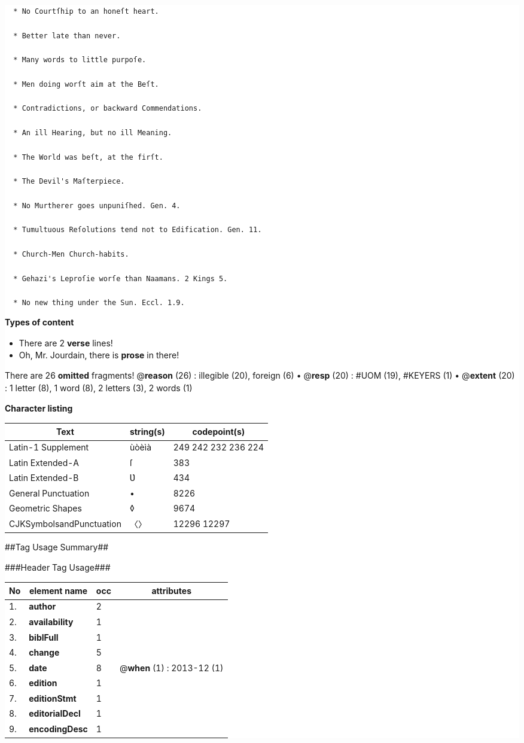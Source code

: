       * No Courtſhip to an honeſt heart.

      * Better late than never.

      * Many words to little purpoſe.

      * Men doing worſt aim at the Beſt.

      * Contradictions, or backward Commendations.

      * An ill Hearing, but no ill Meaning.

      * The World was beſt, at the firſt.

      * The Devil's Maſterpiece.

      * No Murtherer goes unpuniſhed. Gen. 4.

      * Tumultuous Reſolutions tend not to Edification. Gen. 11.

      * Church-Men Church-habits.

      * Gehazi's Leproſie worſe than Naamans. 2 Kings 5.

      * No new thing under the Sun. Eccl. 1.9.

**Types of content**

  * There are 2 **verse** lines!
  * Oh, Mr. Jourdain, there is **prose** in there!

There are 26 **omitted** fragments! 
 @__reason__ (26) : illegible (20), foreign (6)  •  @__resp__ (20) : #UOM (19), #KEYERS (1)  •  @__extent__ (20) : 1 letter (8), 1 word (8), 2 letters (3), 2 words (1)

**Character listing**


|Text|string(s)|codepoint(s)|
|---|---|---|
|Latin-1 Supplement|ùòèìà|249 242 232 236 224|
|Latin Extended-A|ſ|383|
|Latin Extended-B|Ʋ|434|
|General Punctuation|•|8226|
|Geometric Shapes|◊|9674|
|CJKSymbolsandPunctuation|〈〉|12296 12297|

##Tag Usage Summary##

###Header Tag Usage###

|No|element name|occ|attributes|
|---|---|---|---|
|1.|__author__|2||
|2.|__availability__|1||
|3.|__biblFull__|1||
|4.|__change__|5||
|5.|__date__|8| @__when__ (1) : 2013-12 (1)|
|6.|__edition__|1||
|7.|__editionStmt__|1||
|8.|__editorialDecl__|1||
|9.|__encodingDesc__|1||